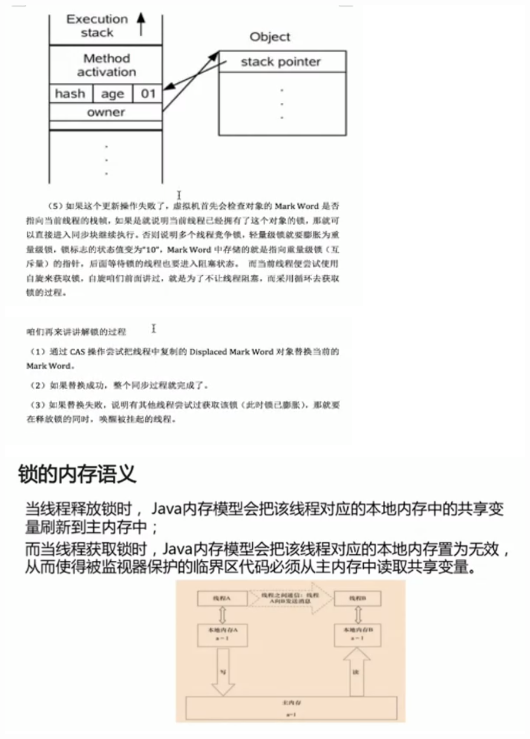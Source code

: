 ![image-20200405211332717](.\images\image-20200405211332717.png)

![image-20200405211424813](.\images\image-20200405211424813.png)

![image-20200405211526439](.\images\image-20200405211526439.png)